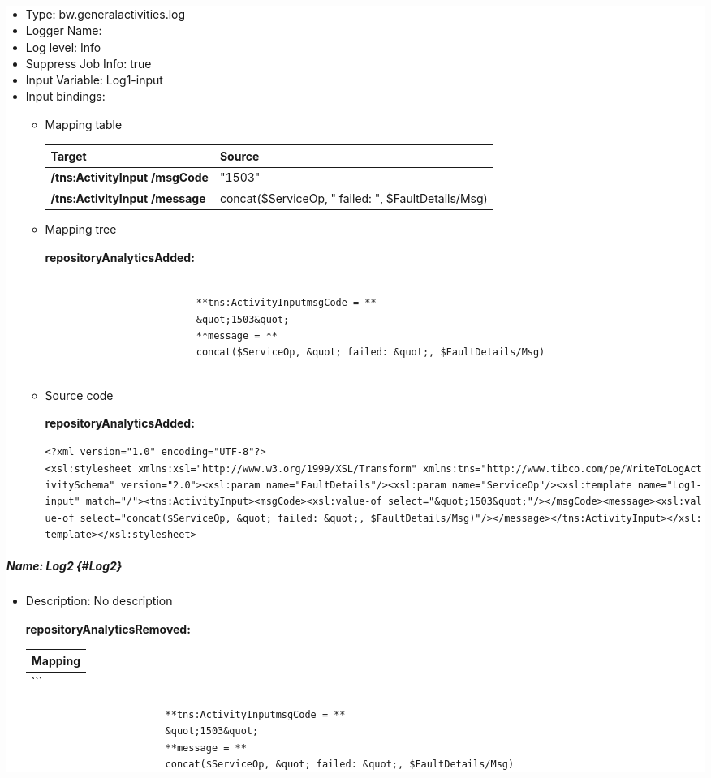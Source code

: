 -   Type: bw.generalactivities.log
-   Logger Name:
-   Log level: Info
-   Suppress Job Info: true
-   Input Variable: Log1-input
-   Input bindings:
    -   Mapping table

        |Target|Source|
        |------|------|
        |**/tns:ActivityInput** **/msgCode**|"1503"|
        |**/tns:ActivityInput** **/message**|concat\($ServiceOp, " failed: ", $FaultDetails/Msg\)|

    -   Mapping tree

        **repositoryAnalyticsAdded:**

        ```
        
                                  **tns:ActivityInputmsgCode = **
                                  &quot;1503&quot;
                                  **message = **
                                  concat($ServiceOp, &quot; failed: &quot;, $FaultDetails/Msg)
                                
        ```

    -   Source code

        **repositoryAnalyticsAdded:**

        ```
        <?xml version="1.0" encoding="UTF-8"?>
        <xsl:stylesheet xmlns:xsl="http://www.w3.org/1999/XSL/Transform" xmlns:tns="http://www.tibco.com/pe/WriteToLogActivitySchema" version="2.0"><xsl:param name="FaultDetails"/><xsl:param name="ServiceOp"/><xsl:template name="Log1-input" match="/"><tns:ActivityInput><msgCode><xsl:value-of select="&quot;1503&quot;"/></msgCode><message><xsl:value-of select="concat($ServiceOp, &quot; failed: &quot;, $FaultDetails/Msg)"/></message></tns:ActivityInput></xsl:template></xsl:stylesheet>
        ```


##### Name: **Log2** {#Log2}

-   Description: No description

    **repositoryAnalyticsRemoved:**

    |Mapping|
    |-------|
    |    ```

                                **tns:ActivityInputmsgCode = **
                                &quot;1503&quot;
                                **message = **
                                concat($ServiceOp, &quot; failed: &quot;, $FaultDetails/Msg)
                              
    ```
